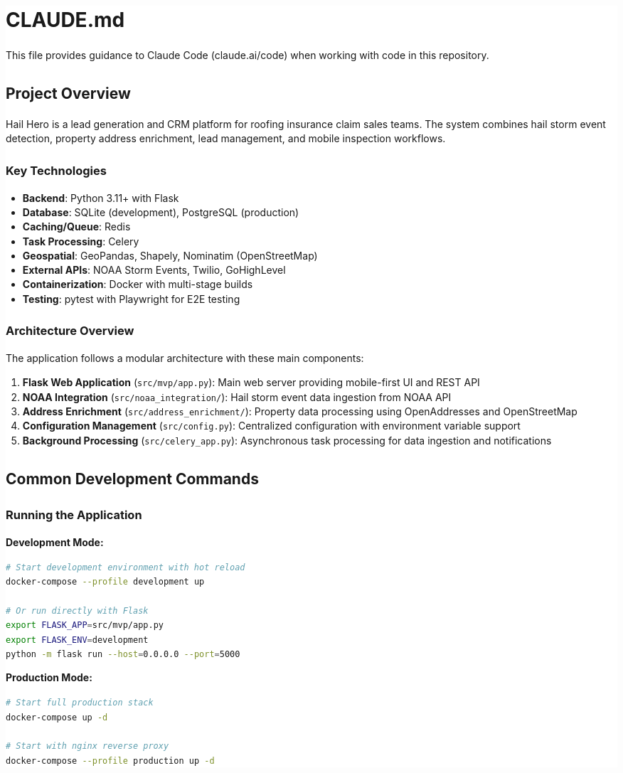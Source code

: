 # CLAUDE.md

This file provides guidance to Claude Code (claude.ai/code) when working with code in this repository.

## Project Overview

Hail Hero is a lead generation and CRM platform for roofing insurance claim sales teams. The system combines hail storm event detection, property address enrichment, lead management, and mobile inspection workflows.

### Key Technologies
- **Backend**: Python 3.11+ with Flask
- **Database**: SQLite (development), PostgreSQL (production)
- **Caching/Queue**: Redis
- **Task Processing**: Celery
- **Geospatial**: GeoPandas, Shapely, Nominatim (OpenStreetMap)
- **External APIs**: NOAA Storm Events, Twilio, GoHighLevel
- **Containerization**: Docker with multi-stage builds
- **Testing**: pytest with Playwright for E2E testing

### Architecture Overview

The application follows a modular architecture with these main components:

1. **Flask Web Application** (`src/mvp/app.py`): Main web server providing mobile-first UI and REST API
2. **NOAA Integration** (`src/noaa_integration/`): Hail storm event data ingestion from NOAA API
3. **Address Enrichment** (`src/address_enrichment/`): Property data processing using OpenAddresses and OpenStreetMap
4. **Configuration Management** (`src/config.py`): Centralized configuration with environment variable support
5. **Background Processing** (`src/celery_app.py`): Asynchronous task processing for data ingestion and notifications

## Common Development Commands

### Running the Application

**Development Mode:**
```bash
# Start development environment with hot reload
docker-compose --profile development up

# Or run directly with Flask
export FLASK_APP=src/mvp/app.py
export FLASK_ENV=development
python -m flask run --host=0.0.0.0 --port=5000
```

**Production Mode:**
```bash
# Start full production stack
docker-compose up -d

# Start with nginx reverse proxy
docker-compose --profile production up -d
```
